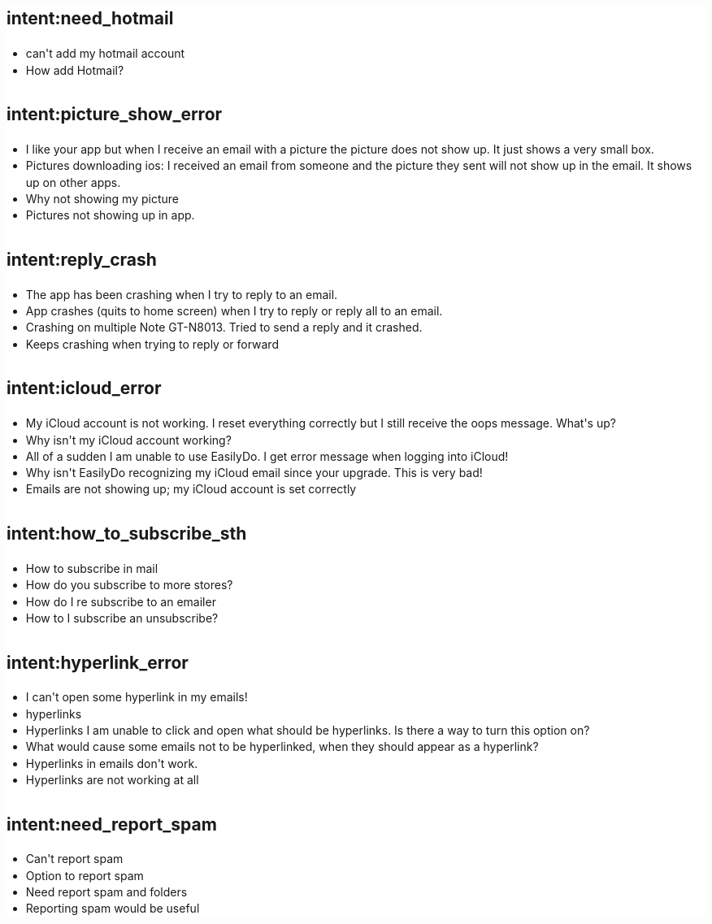 ## intent:need_hotmail
- can't add my hotmail account
- How add Hotmail?

## intent:picture_show_error
- I like your app but when I receive an email with a picture the picture does not show up. It just shows a very small box.    
- Pictures downloading ios:  I received an email from someone and the picture they sent will not show up in the email.  It shows up on other apps.
- Why not showing my picture  
- Pictures not showing up in app.  

## intent:reply_crash
- The app has been crashing when I try to reply to an email.        
- App crashes (quits to home screen) when I try to reply or reply all to an email.  
- Crashing on multiple Note GT-N8013. Tried to send a reply and it crashed. 
- Keeps crashing when trying to reply or forward

## intent:icloud_error
- My iCloud account is not working.  I reset everything correctly but I still receive the oops message.  What's up?
- Why isn't my iCloud account working?
- All of a sudden I am unable to use EasilyDo. I get error message when logging into iCloud! 
- Why isn't EasilyDo recognizing my iCloud email since your upgrade.  This is very bad!
- Emails are not showing up; my iCloud account is set correctly 
    
## intent:how_to_subscribe_sth    
- How to subscribe in mail      
- How do you subscribe to more stores?    
- How do I re subscribe to an emailer    
- How to I subscribe an unsubscribe?   

## intent:hyperlink_error
- I can't open some hyperlink in my emails!    
- hyperlinks
- Hyperlinks  I am unable to click and open what should be hyperlinks.   Is there a way to turn this option on?
- What would cause some emails not to be hyperlinked, when they should appear as a hyperlink? 
- Hyperlinks in emails don't work. 
- Hyperlinks are not working at all

## intent:need_report_spam
- Can't report spam    
- Option to report spam       
- Need report spam and folders
- Reporting spam would be useful   
